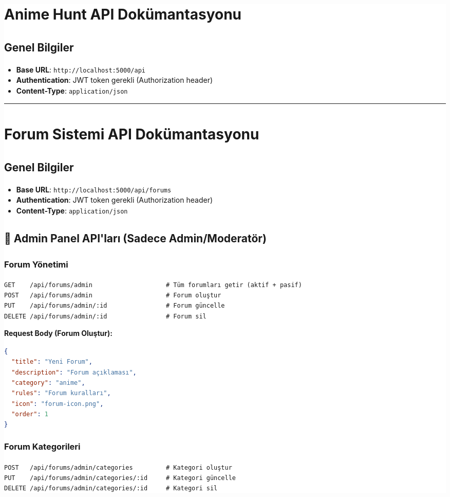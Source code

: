 # Anime Hunt API Dokümantasyonu

## Genel Bilgiler

- **Base URL**: `http://localhost:5000/api`
- **Authentication**: JWT token gerekli (Authorization header)
- **Content-Type**: `application/json`

---

# Forum Sistemi API Dokümantasyonu

## Genel Bilgiler

- **Base URL**: `http://localhost:5000/api/forums`
- **Authentication**: JWT token gerekli (Authorization header)
- **Content-Type**: `application/json`

## 🔐 Admin Panel API'ları (Sadece Admin/Moderatör)

### Forum Yönetimi

```http
GET    /api/forums/admin                    # Tüm forumları getir (aktif + pasif)
POST   /api/forums/admin                    # Forum oluştur
PUT    /api/forums/admin/:id                # Forum güncelle
DELETE /api/forums/admin/:id                # Forum sil
```

**Request Body (Forum Oluştur):**

```json
{
  "title": "Yeni Forum",
  "description": "Forum açıklaması",
  "category": "anime",
  "rules": "Forum kuralları",
  "icon": "forum-icon.png",
  "order": 1
}
```

### Forum Kategorileri

```http
POST   /api/forums/admin/categories         # Kategori oluştur
PUT    /api/forums/admin/categories/:id     # Kategori güncelle
DELETE /api/forums/admin/categories/:id     # Kategori sil
```
